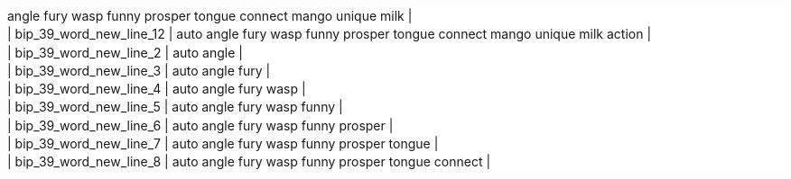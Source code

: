 angle
fury
wasp
funny
prosper
tongue
connect
mango
unique
milk |  
| bip_39_word_new_line_12 | auto
angle
fury
wasp
funny
prosper
tongue
connect
mango
unique
milk
action |  
| bip_39_word_new_line_2 | auto
angle |  
| bip_39_word_new_line_3 | auto
angle
fury |  
| bip_39_word_new_line_4 | auto
angle
fury
wasp |  
| bip_39_word_new_line_5 | auto
angle
fury
wasp
funny |  
| bip_39_word_new_line_6 | auto
angle
fury
wasp
funny
prosper |  
| bip_39_word_new_line_7 | auto
angle
fury
wasp
funny
prosper
tongue |  
| bip_39_word_new_line_8 | auto
angle
fury
wasp
funny
prosper
tongue
connect |  